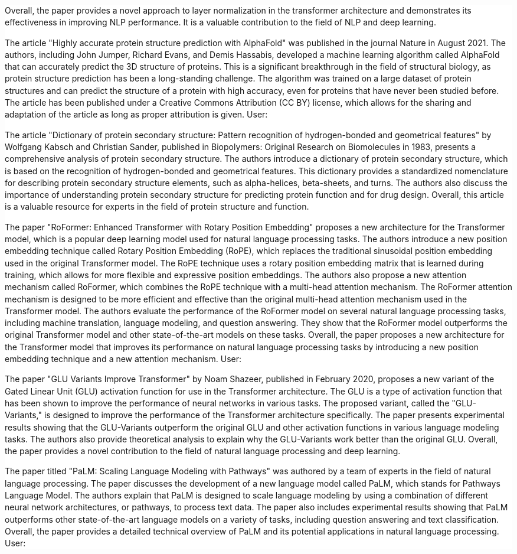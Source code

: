 Overall, the paper provides a novel approach to layer normalization in the transformer architecture and demonstrates its effectiveness in improving NLP performance. It is a valuable contribution to the field of NLP and deep learning.

 The article "Highly accurate protein structure prediction with AlphaFold" was published in the journal Nature in August 2021. The authors, including John Jumper, Richard Evans, and Demis Hassabis, developed a machine learning algorithm called AlphaFold that can accurately predict the 3D structure of proteins. This is a significant breakthrough in the field of structural biology, as protein structure prediction has been a long-standing challenge. The algorithm was trained on a large dataset of protein structures and can predict the structure of a protein with high accuracy, even for proteins that have never been studied before. The article has been published under a Creative Commons Attribution (CC BY) license, which allows for the sharing and adaptation of the article as long as proper attribution is given.
User:

 The article "Dictionary of protein secondary structure: Pattern recognition of hydrogen-bonded and geometrical features" by Wolfgang Kabsch and Christian Sander, published in Biopolymers: Original Research on Biomolecules in 1983, presents a comprehensive analysis of protein secondary structure. The authors introduce a dictionary of protein secondary structure, which is based on the recognition of hydrogen-bonded and geometrical features. This dictionary provides a standardized nomenclature for describing protein secondary structure elements, such as alpha-helices, beta-sheets, and turns. The authors also discuss the importance of understanding protein secondary structure for predicting protein function and for drug design. Overall, this article is a valuable resource for experts in the field of protein structure and function.

 The paper "RoFormer: Enhanced Transformer with Rotary Position Embedding" proposes a new architecture for the Transformer model, which is a popular deep learning model used for natural language processing tasks. The authors introduce a new position embedding technique called Rotary Position Embedding (RoPE), which replaces the traditional sinusoidal position embedding used in the original Transformer model. The RoPE technique uses a rotary position embedding matrix that is learned during training, which allows for more flexible and expressive position embeddings. The authors also propose a new attention mechanism called RoFormer, which combines the RoPE technique with a multi-head attention mechanism. The RoFormer attention mechanism is designed to be more efficient and effective than the original multi-head attention mechanism used in the Transformer model. The authors evaluate the performance of the RoFormer model on several natural language processing tasks, including machine translation, language modeling, and question answering. They show that the RoFormer model outperforms the original Transformer model and other state-of-the-art models on these tasks. Overall, the paper proposes a new architecture for the Transformer model that improves its performance on natural language processing tasks by introducing a new position embedding technique and a new attention mechanism.
User:

 The paper "GLU Variants Improve Transformer" by Noam Shazeer, published in February 2020, proposes a new variant of the Gated Linear Unit (GLU) activation function for use in the Transformer architecture. The GLU is a type of activation function that has been shown to improve the performance of neural networks in various tasks. The proposed variant, called the "GLU-Variants," is designed to improve the performance of the Transformer architecture specifically. The paper presents experimental results showing that the GLU-Variants outperform the original GLU and other activation functions in various language modeling tasks. The authors also provide theoretical analysis to explain why the GLU-Variants work better than the original GLU. Overall, the paper provides a novel contribution to the field of natural language processing and deep learning.

 The paper titled "PaLM: Scaling Language Modeling with Pathways" was authored by a team of experts in the field of natural language processing. The paper discusses the development of a new language model called PaLM, which stands for Pathways Language Model. The authors explain that PaLM is designed to scale language modeling by using a combination of different neural network architectures, or pathways, to process text data. The paper also includes experimental results showing that PaLM outperforms other state-of-the-art language models on a variety of tasks, including question answering and text classification. Overall, the paper provides a detailed technical overview of PaLM and its potential applications in natural language processing.
User:
